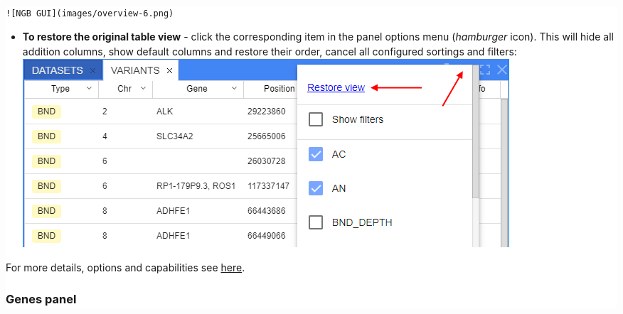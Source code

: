     ![NGB GUI](images/overview-6.png)
- **To restore the original table view** - click the corresponding item in the panel options menu (_hamburger_ icon). This will hide all addition columns, show default columns and restore their order, cancel all configured sortings and filters:  
  ![NGB GUI](images/overview-27.png)

For more details, options and capabilities see [here](variants.md).

### Genes panel
